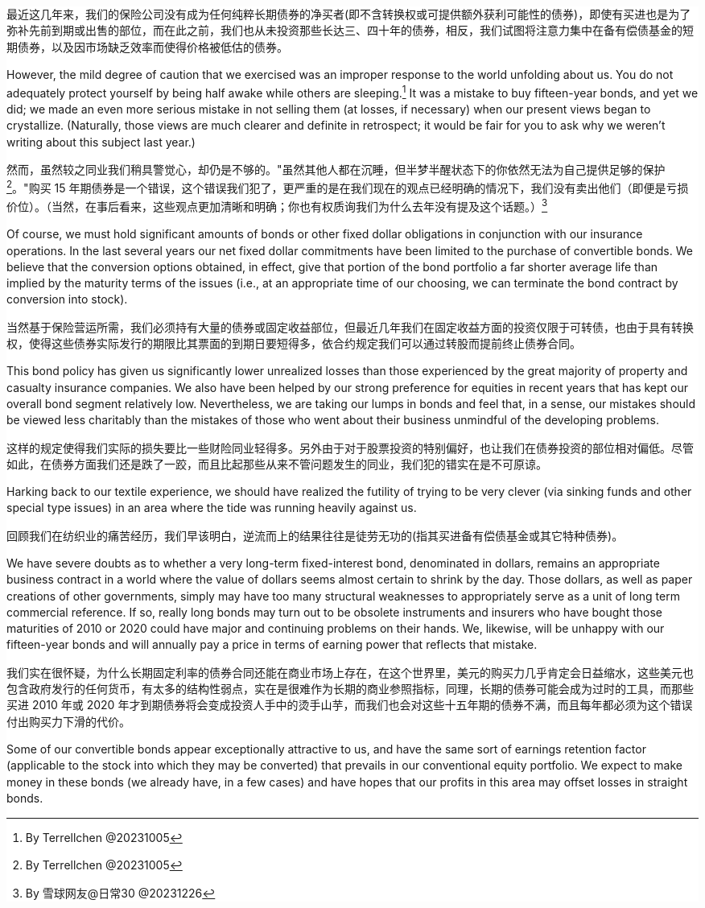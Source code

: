 最近这几年来，我们的保险公司没有成为任何纯粹长期债券的净买者(即不含转换权或可提供额外获利可能性的债券)，即使有买进也是为了弥补先前到期或出售的部位，而在此之前，我们也从未投资那些长达三、四十年的债券，相反，我们试图将注意力集中在备有偿债基金的短期债券，以及因市场缺乏效率而使得价格被低估的债券。

However, the mild degree of caution that we exercised was an improper response to the world unfolding about us. You do not adequately protect yourself by being half awake while others are sleeping.[^2] It was a mistake to buy fifteen-year bonds, and yet we did; we made an even more serious mistake in not selling them (at losses, if necessary) when our present views began to crystallize. (Naturally, those views are much clearer and definite in retrospect; it would be fair for you to ask why we weren’t writing about this subject last year.)

然而，虽然较之同业我们稍具警觉心，却仍是不够的。"虽然其他人都在沉睡，但半梦半醒状态下的你依然无法为自己提供足够的保护[^2]。"购买 15 年期债券是一个错误，这个错误我们犯了，更严重的是在我们现在的观点已经明确的情况下，我们没有卖出他们（即便是亏损价位）。（当然，在事后看来，这些观点更加清晰和明确；你也有权质询我们为什么去年没有提及这个话题。）[^4]

Of course, we must hold significant amounts of bonds or other fixed dollar obligations in conjunction with our insurance operations. In the last several years our net fixed dollar commitments have been limited to the purchase of convertible bonds. We believe that the conversion options obtained, in effect, give that portion of the bond portfolio a far shorter average life than implied by the maturity terms of the issues (i.e., at an appropriate time of our choosing, we can terminate the bond contract by conversion into stock).

当然基于保险营运所需，我们必须持有大量的债券或固定收益部位，但最近几年我们在固定收益方面的投资仅限于可转债，也由于具有转换权，使得这些债券实际发行的期限比其票面的到期日要短得多，依合约规定我们可以通过转股而提前终止债券合同。

This bond policy has given us significantly lower unrealized losses than those experienced by the great majority of property and casualty insurance companies. We also have been helped by our strong preference for equities in recent years that has kept our overall bond segment relatively low. Nevertheless, we are taking our lumps in bonds and feel that, in a sense, our mistakes should be viewed less charitably than the mistakes of those who went about their business unmindful of the developing problems.

这样的规定使得我们实际的损失要比一些财险同业轻得多。另外由于对于股票投资的特别偏好，也让我们在债券投资的部位相对偏低。尽管如此，在债券方面我们还是跌了一跤，而且比起那些从来不管问题发生的同业，我们犯的错实在是不可原谅。

Harking back to our textile experience, we should have realized the futility of trying to be very clever (via sinking funds and other special type issues) in an area where the tide was running heavily against us.

回顾我们在纺织业的痛苦经历，我们早该明白，逆流而上的结果往往是徒劳无功的(指其买进备有偿债基金或其它特种债券)。

We have severe doubts as to whether a very long-term fixed-interest bond, denominated in dollars, remains an appropriate business contract in a world where the value of dollars seems almost certain to shrink by the day. Those dollars, as well as paper creations of other governments, simply may have too many structural weaknesses to appropriately serve as a unit of long term commercial reference. If so, really long bonds may turn out to be obsolete instruments and insurers who have bought those maturities of 2010 or 2020 could have major and continuing problems on their hands. We, likewise, will be unhappy with our fifteen-year bonds and will annually pay a price in terms of earning power that reflects that mistake.

我们实在很怀疑，为什么长期固定利率的债券合同还能在商业市场上存在，在这个世界里，美元的购买力几乎肯定会日益缩水，这些美元也包含政府发行的任何货币，有太多的结构性弱点，实在是很难作为长期的商业参照指标，同理，长期的债券可能会成为过时的工具，而那些买进 2010 年或 2020 年才到期债券将会变成投资人手中的烫手山芋，而我们也会对这些十五年期的债券不满，而且每年都必须为这个错误付出购买力下滑的代价。

Some of our convertible bonds appear exceptionally attractive to us, and have the same sort of earnings retention factor (applicable to the stock into which they may be converted) that prevails in our conventional equity portfolio. We expect to make money in these bonds (we already have, in a few cases) and have hopes that our profits in this area may offset losses in straight bonds.


[^1]: By Terrellchen @20231005
[^2]: By Terrellchen @20231005
[^3]: By 雪球网友@日常30 @20231219
[^4]: By 雪球网友@日常30 @20231226